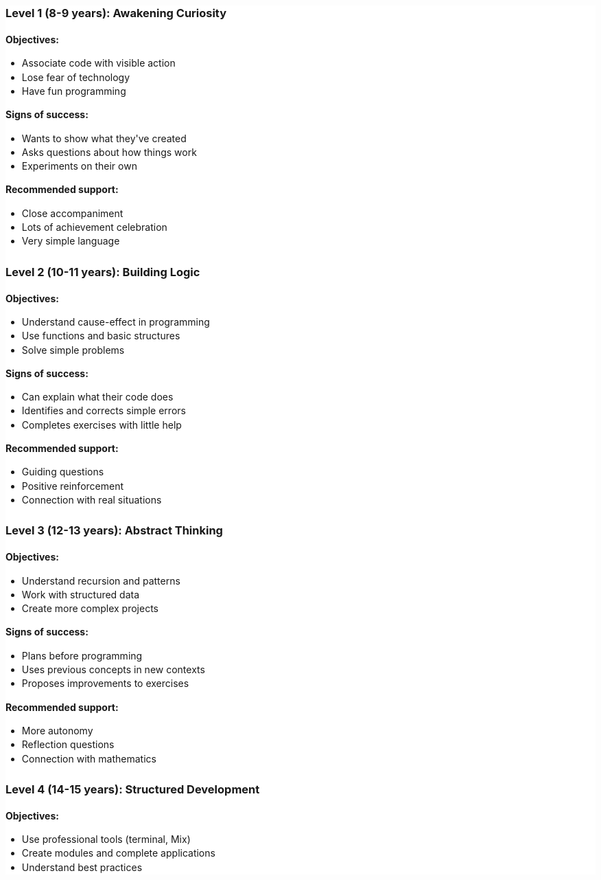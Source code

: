### Level 1 (8-9 years): Awakening Curiosity
**Objectives:**
- Associate code with visible action
- Lose fear of technology
- Have fun programming

**Signs of success:**
- Wants to show what they've created
- Asks questions about how things work
- Experiments on their own

**Recommended support:**
- Close accompaniment
- Lots of achievement celebration
- Very simple language

### Level 2 (10-11 years): Building Logic
**Objectives:**
- Understand cause-effect in programming
- Use functions and basic structures
- Solve simple problems

**Signs of success:**
- Can explain what their code does
- Identifies and corrects simple errors
- Completes exercises with little help

**Recommended support:**
- Guiding questions
- Positive reinforcement
- Connection with real situations

### Level 3 (12-13 years): Abstract Thinking
**Objectives:**
- Understand recursion and patterns
- Work with structured data
- Create more complex projects

**Signs of success:**
- Plans before programming
- Uses previous concepts in new contexts
- Proposes improvements to exercises

**Recommended support:**
- More autonomy
- Reflection questions
- Connection with mathematics

### Level 4 (14-15 years): Structured Development
**Objectives:**
- Use professional tools (terminal, Mix)
- Create modules and complete applications
- Understand best practices
